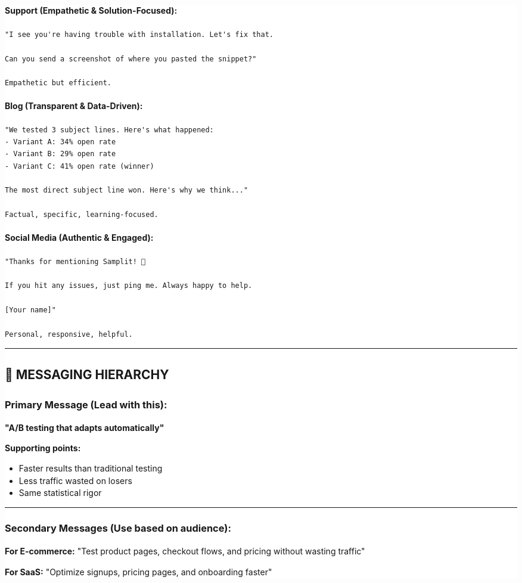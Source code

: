 #### Support (Empathetic & Solution-Focused):
```
"I see you're having trouble with installation. Let's fix that.

Can you send a screenshot of where you pasted the snippet?"

Empathetic but efficient.
```

#### Blog (Transparent & Data-Driven):
```
"We tested 3 subject lines. Here's what happened:
- Variant A: 34% open rate
- Variant B: 29% open rate  
- Variant C: 41% open rate (winner)

The most direct subject line won. Here's why we think..."

Factual, specific, learning-focused.
```

#### Social Media (Authentic & Engaged):
```
"Thanks for mentioning Samplit! 🙌

If you hit any issues, just ping me. Always happy to help.

[Your name]"

Personal, responsive, helpful.
```

---

## 📝 MESSAGING HIERARCHY

### Primary Message (Lead with this):
**"A/B testing that adapts automatically"**

**Supporting points:**
- Faster results than traditional testing
- Less traffic wasted on losers
- Same statistical rigor

---

### Secondary Messages (Use based on audience):

**For E-commerce:**
"Test product pages, checkout flows, and pricing without wasting traffic"

**For SaaS:**
"Optimize signups, pricing pages, and onboarding faster"
